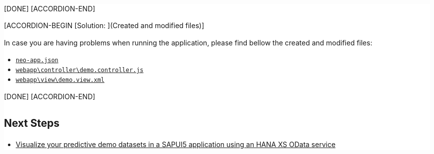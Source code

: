 
[DONE]
[ACCORDION-END]

[ACCORDION-BEGIN [Solution: ](Created and modified files)]

In case you are having problems when running the application, please find bellow the created and modified files:

  - [`neo-app.json`](solution-neo-app.json.txt)
  - [`webapp\controller\demo.controller.js`](solution-controller-demo.controller.js.txt)
  - [`webapp\view\demo.view.xml`](solution-view-demo.view.xml.txt)

[DONE]
[ACCORDION-END]

## Next Steps
  - [Visualize your predictive demo datasets in a SAPUI5 application using an HANA XS OData service](http://www.sap.com/developer/tutorials/hcpps-sapui5-odata.html)
